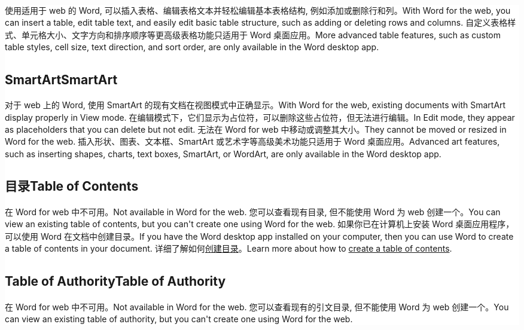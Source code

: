 <span data-ttu-id="ae6b4-346">使用适用于 web 的 Word, 可以插入表格、编辑表格文本并轻松编辑基本表格结构, 例如添加或删除行和列。</span><span class="sxs-lookup"><span data-stu-id="ae6b4-346">With Word for the web, you can insert a table, edit table text, and easily edit basic table structure, such as adding or deleting rows and columns.</span></span> <span data-ttu-id="ae6b4-347">自定义表格样式、单元格大小、文字方向和排序顺序等更高级表格功能只适用于 Word 桌面应用。</span><span class="sxs-lookup"><span data-stu-id="ae6b4-347">More advanced table features, such as custom table styles, cell size, text direction, and sort order, are only available in the Word desktop app.</span></span>
  
## <a name="smartart"></a><span data-ttu-id="ae6b4-348">SmartArt</span><span class="sxs-lookup"><span data-stu-id="ae6b4-348">SmartArt</span></span>
<span data-ttu-id="ae6b4-349"><a name="bkmk_SmartArteditreformat"> </a></span><span class="sxs-lookup"><span data-stu-id="ae6b4-349"></span></span>

<span data-ttu-id="ae6b4-350">对于 web 上的 Word, 使用 SmartArt 的现有文档在视图模式中正确显示。</span><span class="sxs-lookup"><span data-stu-id="ae6b4-350">With Word for the web, existing documents with SmartArt display properly in View mode.</span></span> <span data-ttu-id="ae6b4-351">在编辑模式下，它们显示为占位符，可以删除这些占位符，但无法进行编辑。</span><span class="sxs-lookup"><span data-stu-id="ae6b4-351">In Edit mode, they appear as placeholders that you can delete but not edit.</span></span> <span data-ttu-id="ae6b4-352">无法在 Word for web 中移动或调整其大小。</span><span class="sxs-lookup"><span data-stu-id="ae6b4-352">They cannot be moved or resized in Word for the web.</span></span> <span data-ttu-id="ae6b4-353">插入形状、图表、文本框、SmartArt 或艺术字等高级美术功能只适用于 Word 桌面应用。</span><span class="sxs-lookup"><span data-stu-id="ae6b4-353">Advanced art features, such as inserting shapes, charts, text boxes, SmartArt, or WordArt, are only available in the Word desktop app.</span></span>
  
## <a name="table-of-contents"></a><span data-ttu-id="ae6b4-354">目录</span><span class="sxs-lookup"><span data-stu-id="ae6b4-354">Table of Contents</span></span>
<span data-ttu-id="ae6b4-355"><a name="bkmk_TOC"> </a></span><span class="sxs-lookup"><span data-stu-id="ae6b4-355"></span></span>

<span data-ttu-id="ae6b4-356">在 Word for web 中不可用。</span><span class="sxs-lookup"><span data-stu-id="ae6b4-356">Not available in Word for the web.</span></span> <span data-ttu-id="ae6b4-357">您可以查看现有目录, 但不能使用 Word 为 web 创建一个。</span><span class="sxs-lookup"><span data-stu-id="ae6b4-357">You can view an existing table of contents, but you can't create one using Word for the web.</span></span> <span data-ttu-id="ae6b4-358">如果你已在计算机上安装 Word 桌面应用程序，可以使用 Word 在文档中创建目录。</span><span class="sxs-lookup"><span data-stu-id="ae6b4-358">If you have the Word desktop app installed on your computer, then you can use Word to create a table of contents in your document.</span></span> <span data-ttu-id="ae6b4-359">详细了解如何[创建目录](https://go.microsoft.com/fwlink/p/?LinkId=324414)。</span><span class="sxs-lookup"><span data-stu-id="ae6b4-359">Learn more about how to [create a table of contents](https://go.microsoft.com/fwlink/p/?LinkId=324414).</span></span> 
  
## <a name="table-of-authority"></a><span data-ttu-id="ae6b4-360">Table of Authority</span><span class="sxs-lookup"><span data-stu-id="ae6b4-360">Table of Authority</span></span>
<span data-ttu-id="ae6b4-361"><a name="bkmk_TableofAuthority"> </a></span><span class="sxs-lookup"><span data-stu-id="ae6b4-361"></span></span>

<span data-ttu-id="ae6b4-362">在 Word for web 中不可用。</span><span class="sxs-lookup"><span data-stu-id="ae6b4-362">Not available in Word for the web.</span></span> <span data-ttu-id="ae6b4-363">您可以查看现有的引文目录, 但不能使用 Word 为 web 创建一个。</span><span class="sxs-lookup"><span data-stu-id="ae6b4-363">You can view an existing table of authority, but you can't create one using Word for the web.</span></span>
  